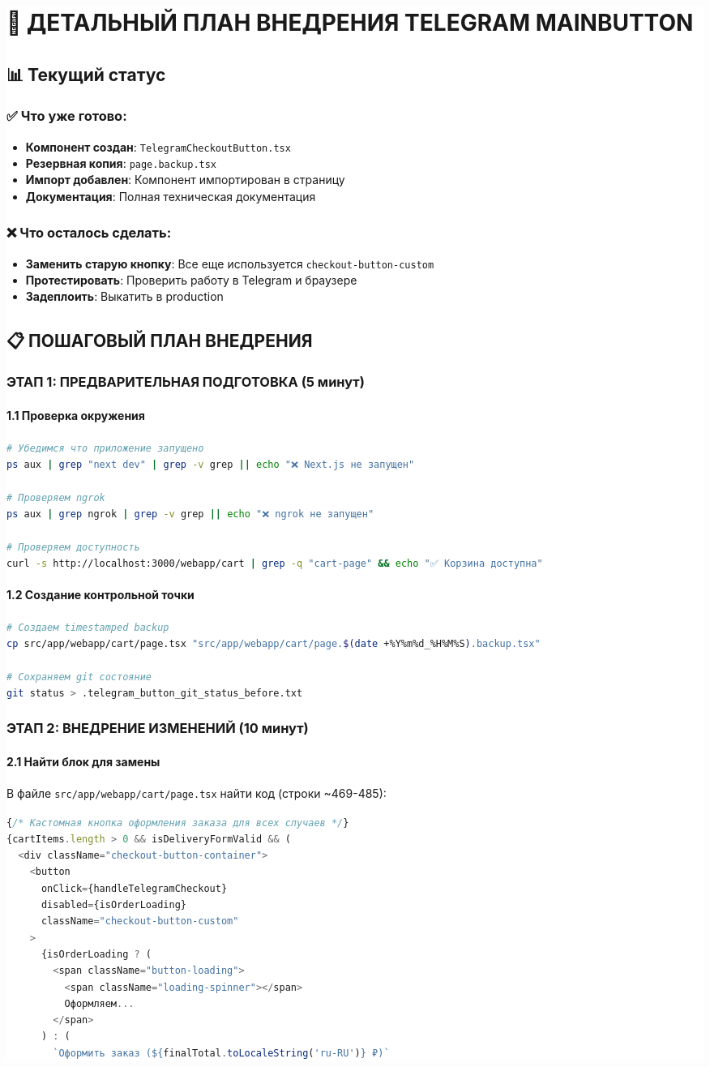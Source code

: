 # 🚀 ДЕТАЛЬНЫЙ ПЛАН ВНЕДРЕНИЯ TELEGRAM MAINBUTTON

## 📊 Текущий статус

### ✅ Что уже готово:
- **Компонент создан**: `TelegramCheckoutButton.tsx` 
- **Резервная копия**: `page.backup.tsx`
- **Импорт добавлен**: Компонент импортирован в страницу
- **Документация**: Полная техническая документация

### ❌ Что осталось сделать:
- **Заменить старую кнопку**: Все еще используется `checkout-button-custom`
- **Протестировать**: Проверить работу в Telegram и браузере
- **Задеплоить**: Выкатить в production

## 📋 ПОШАГОВЫЙ ПЛАН ВНЕДРЕНИЯ

### ЭТАП 1: ПРЕДВАРИТЕЛЬНАЯ ПОДГОТОВКА (5 минут)

#### 1.1 Проверка окружения
```bash
# Убедимся что приложение запущено
ps aux | grep "next dev" | grep -v grep || echo "❌ Next.js не запущен"

# Проверяем ngrok
ps aux | grep ngrok | grep -v grep || echo "❌ ngrok не запущен" 

# Проверяем доступность
curl -s http://localhost:3000/webapp/cart | grep -q "cart-page" && echo "✅ Корзина доступна"
```

#### 1.2 Создание контрольной точки
```bash
# Создаем timestamped backup
cp src/app/webapp/cart/page.tsx "src/app/webapp/cart/page.$(date +%Y%m%d_%H%M%S).backup.tsx"

# Сохраняем git состояние
git status > .telegram_button_git_status_before.txt
```

### ЭТАП 2: ВНЕДРЕНИЕ ИЗМЕНЕНИЙ (10 минут)

#### 2.1 Найти блок для замены
В файле `src/app/webapp/cart/page.tsx` найти код (строки ~469-485):

```typescript
{/* Кастомная кнопка оформления заказа для всех случаев */}
{cartItems.length > 0 && isDeliveryFormValid && (
  <div className="checkout-button-container">
    <button 
      onClick={handleTelegramCheckout}
      disabled={isOrderLoading}
      className="checkout-button-custom"
    >
      {isOrderLoading ? (
        <span className="button-loading">
          <span className="loading-spinner"></span>
          Оформляем...
        </span>
      ) : (
        `Оформить заказ (${finalTotal.toLocaleString('ru-RU')} ₽)`
```